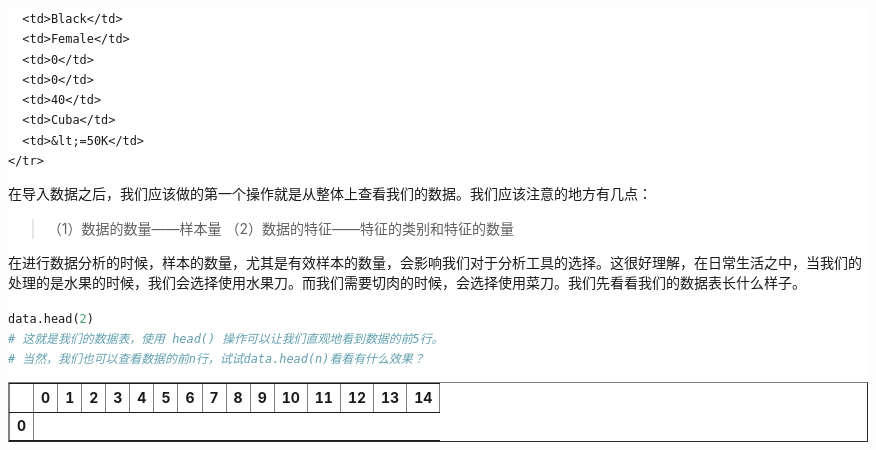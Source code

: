       <td>Black</td>
      <td>Female</td>
      <td>0</td>
      <td>0</td>
      <td>40</td>
      <td>Cuba</td>
      <td>&lt;=50K</td>
    </tr>
  </tbody>
</table>
</div>

在导入数据之后，我们应该做的第一个操作就是从整体上查看我们的数据。我们应该注意的地方有几点：

> （1）数据的数量——样本量
> （2）数据的特征——特征的类别和特征的数量

在进行数据分析的时候，样本的数量，尤其是有效样本的数量，会影响我们对于分析工具的选择。这很好理解，在日常生活之中，当我们的处理的是水果的时候，我们会选择使用水果刀。而我们需要切肉的时候，会选择使用菜刀。我们先看看我们的数据表长什么样子。

```python
data.head(2)
# 这就是我们的数据表，使用 head() 操作可以让我们直观地看到数据的前5行。
# 当然，我们也可以查看数据的前n行，试试data.head(n)看看有什么效果？
```

<div>
<style scoped>
    .dataframe tbody tr th:only-of-type {
        vertical-align: middle;
    }

```
.dataframe tbody tr th {
    vertical-align: top;
}

.dataframe thead th {
    text-align: right;
}
```

</style>
<table border="1" class="dataframe">
  <thead>
    <tr style="text-align: right;">
      <th></th>
      <th>0</th>
      <th>1</th>
      <th>2</th>
      <th>3</th>
      <th>4</th>
      <th>5</th>
      <th>6</th>
      <th>7</th>
      <th>8</th>
      <th>9</th>
      <th>10</th>
      <th>11</th>
      <th>12</th>
      <th>13</th>
      <th>14</th>
    </tr>
  </thead>
  <tbody>
    <tr>
      <th>0</th>